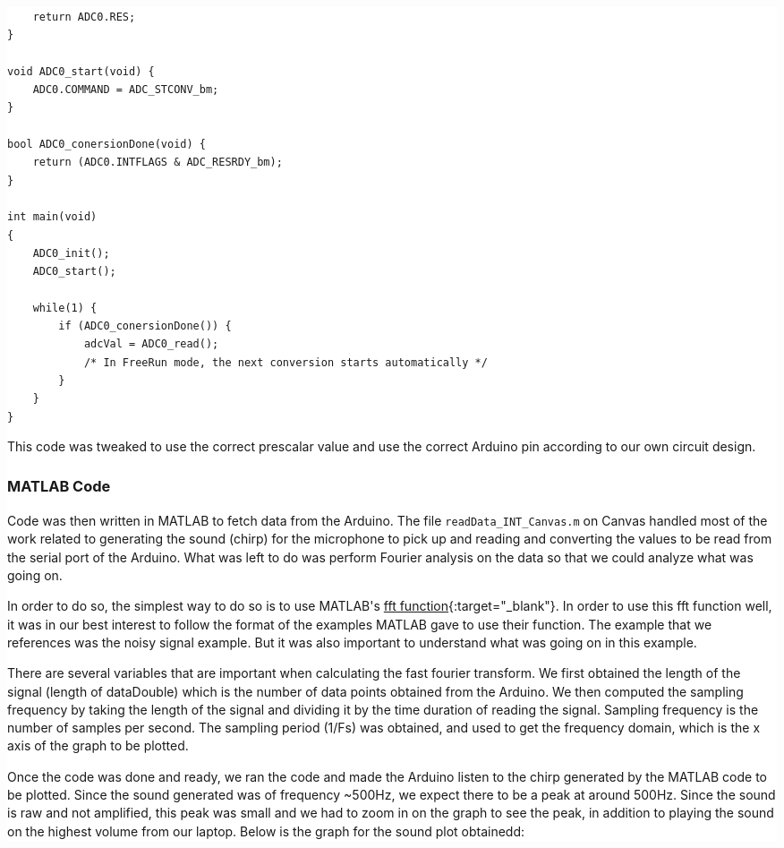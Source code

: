 ```
    return ADC0.RES;
}

void ADC0_start(void) {
    ADC0.COMMAND = ADC_STCONV_bm;
}

bool ADC0_conersionDone(void) {
    return (ADC0.INTFLAGS & ADC_RESRDY_bm);
}

int main(void)
{
    ADC0_init();
    ADC0_start();

    while(1) {
        if (ADC0_conersionDone()) {
            adcVal = ADC0_read();
            /* In FreeRun mode, the next conversion starts automatically */
        }
    }
}
```

This code was tweaked to use the correct prescalar value and use the correct Arduino pin according to our own circuit design.

### MATLAB Code

Code was then written in MATLAB to fetch data from the Arduino. The file ```readData_INT_Canvas.m``` on Canvas handled most of the work related to generating the sound (chirp) for the microphone to pick up and reading and converting the values to be read from the serial port of the Arduino. What was left to do was perform Fourier analysis on the data so that we could analyze what was going on.

In order to do so, the simplest way to do so is to use MATLAB's [fft function](https://www.mathworks.com/help/matlab/ref/fft.html?s_tid=mwa_osa_a){:target="_blank"}. In order to use this fft function well, it was in our best interest to follow the format of the examples MATLAB gave to use their function. The example that we references was the noisy signal example. But it was also important to understand what was going on in this example.

There are several variables that are important when calculating the fast fourier transform. We first obtained the length of the signal (length of dataDouble) which is the number of data points obtained from the Arduino. We then computed the sampling frequency by taking the length of the signal and dividing it by the time duration of reading the signal. Sampling frequency is the number of samples per second. The sampling period (1/Fs) was obtained, and used to get the frequency domain, which is the x axis of the graph to be plotted.

Once the code was done and ready, we ran the code and made the Arduino listen to the chirp generated by the MATLAB code to be plotted. Since the sound generated was of frequency ~500Hz, we expect there to be a peak at around 500Hz. Since the sound is raw and not amplified, this peak was small and we had to zoom in on the graph to see the peak, in addition to playing the sound on the highest volume from our laptop. Below is the graph for the sound plot obtainedd:
